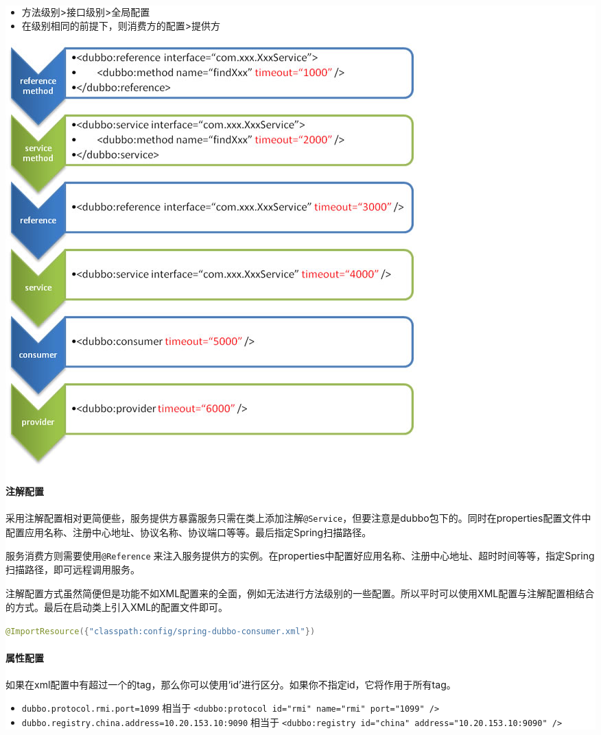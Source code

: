 * 方法级别>接口级别>全局配置
* 在级别相同的前提下，则消费方的配置>提供方

![配置文件的优先级](https://raw.githubusercontent.com/HHHHire/HHHHire.github.io/master/_posts/images/dubbo-config-override.jpg)

#### 注解配置

采用注解配置相对更简便些，服务提供方暴露服务只需在类上添加注解`@Service`，但要注意是dubbo包下的。同时在properties配置文件中配置应用名称、注册中心地址、协议名称、协议端口等等。最后指定Spring扫描路径。

服务消费方则需要使用`@Reference` 来注入服务提供方的实例。在properties中配置好应用名称、注册中心地址、超时时间等等，指定Spring扫描路径，即可远程调用服务。

注解配置方式虽然简便但是功能不如XML配置来的全面，例如无法进行方法级别的一些配置。所以平时可以使用XML配置与注解配置相结合的方式。最后在启动类上引入XML的配置文件即可。

```java
@ImportResource({"classpath:config/spring-dubbo-consumer.xml"})
```

#### 属性配置

如果在xml配置中有超过一个的tag，那么你可以使用‘id’进行区分。如果你不指定id，它将作用于所有tag。

- `dubbo.protocol.rmi.port=1099` 相当于 ` <dubbo:protocol id="rmi" name="rmi" port="1099" /> `
- `dubbo.registry.china.address=10.20.153.10:9090` 相当于 ` <dubbo:registry id="china" address="10.20.153.10:9090" /> `
